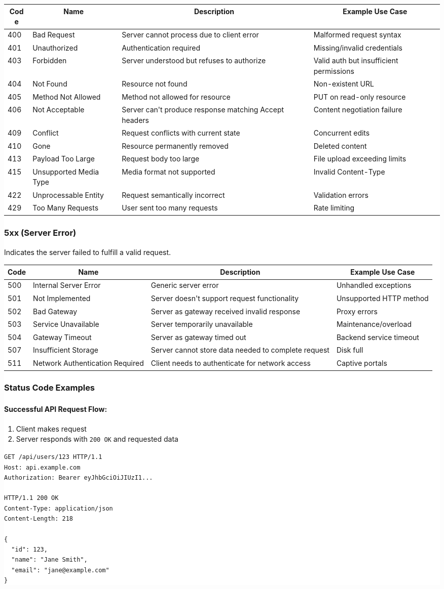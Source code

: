 | Code | Name | Description | Example Use Case |
|------|------|-------------|-----------------|
| 400 | Bad Request | Server cannot process due to client error | Malformed request syntax |
| 401 | Unauthorized | Authentication required | Missing/invalid credentials |
| 403 | Forbidden | Server understood but refuses to authorize | Valid auth but insufficient permissions |
| 404 | Not Found | Resource not found | Non-existent URL |
| 405 | Method Not Allowed | Method not allowed for resource | PUT on read-only resource |
| 406 | Not Acceptable | Server can't produce response matching Accept headers | Content negotiation failure |
| 409 | Conflict | Request conflicts with current state | Concurrent edits |
| 410 | Gone | Resource permanently removed | Deleted content |
| 413 | Payload Too Large | Request body too large | File upload exceeding limits |
| 415 | Unsupported Media Type | Media format not supported | Invalid Content-Type |
| 422 | Unprocessable Entity | Request semantically incorrect | Validation errors |
| 429 | Too Many Requests | User sent too many requests | Rate limiting |

### 5xx (Server Error)
Indicates the server failed to fulfill a valid request.

| Code | Name | Description | Example Use Case |
|------|------|-------------|-----------------|
| 500 | Internal Server Error | Generic server error | Unhandled exceptions |
| 501 | Not Implemented | Server doesn't support request functionality | Unsupported HTTP method |
| 502 | Bad Gateway | Server as gateway received invalid response | Proxy errors |
| 503 | Service Unavailable | Server temporarily unavailable | Maintenance/overload |
| 504 | Gateway Timeout | Server as gateway timed out | Backend service timeout |
| 507 | Insufficient Storage | Server cannot store data needed to complete request | Disk full |
| 511 | Network Authentication Required | Client needs to authenticate for network access | Captive portals |

### Status Code Examples

#### Successful API Request Flow:
1. Client makes request
2. Server responds with `200 OK` and requested data

```
GET /api/users/123 HTTP/1.1
Host: api.example.com
Authorization: Bearer eyJhbGciOiJIUzI1...

HTTP/1.1 200 OK
Content-Type: application/json
Content-Length: 218

{
  "id": 123,
  "name": "Jane Smith",
  "email": "jane@example.com"
}
```
